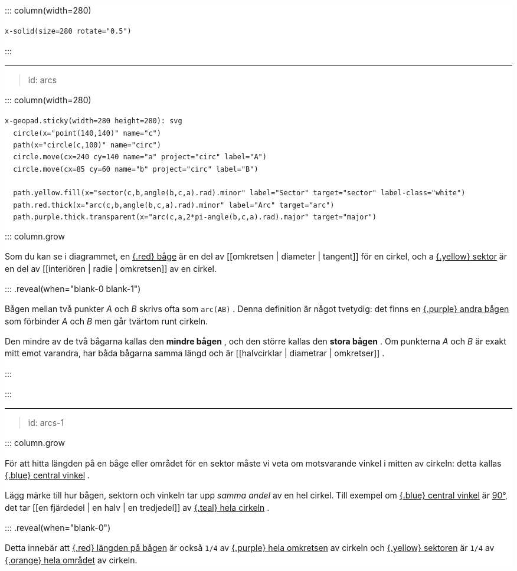 ::: column(width=280)

    x-solid(size=280 rotate="0.5")

:::

---
> id: arcs

::: column(width=280)

    x-geopad.sticky(width=280 height=280): svg
      circle(x="point(140,140)" name="c")
      path(x="circle(c,100)" name="circ")
      circle.move(cx=240 cy=140 name="a" project="circ" label="A")
      circle.move(cx=85 cy=60 name="b" project="circ" label="B")
    
      path.yellow.fill(x="sector(c,b,angle(b,c,a).rad).minor" label="Sector" target="sector" label-class="white")
      path.red.thick(x="arc(c,b,angle(b,c,a).rad).minor" label="Arc" target="arc")
      path.purple.thick.transparent(x="arc(c,a,2*pi-angle(b,c,a).rad).major" target="major")

::: column.grow

Som du kan se i diagrammet, en [{.red} båge](target:arc) är en del av [[omkretsen | diameter | tangent]] för en cirkel, och a [{.yellow} sektor](target:sector) är en del av [[interiören | radie | omkretsen]] av en cirkel. 

::: .reveal(when="blank-0 blank-1")

Bågen mellan två punkter _A_ och _B_ skrivs ofta som `arc(AB)` . Denna definition är något tvetydig: det finns en [{.purple} andra bågen](target:major) som förbinder _A_ och _B_ men går tvärtom runt cirkeln. 

Den mindre av de två bågarna kallas den __mindre bågen__ , och den större kallas den __stora bågen__ . Om punkterna _A_ och _B_ är exakt mitt emot varandra, har båda bågarna samma längd och är [[halvcirklar | diametrar | omkretser]] . 

:::

:::

---
> id: arcs-1

::: column.grow

För att hitta längden på en båge eller området för en sektor måste vi veta om motsvarande vinkel i mitten av cirkeln: detta kallas [{.blue} central vinkel](target:angle) . 

Lägg märke till hur bågen, sektorn och vinkeln tar upp _samma andel_ av en hel cirkel. Till exempel om [{.blue} central vinkel](target:angle) är [90°](action:set90Deg()), det tar [[en fjärdedel | en halv | en tredjedel]] av [{.teal} hela cirkeln](target:fangle) . 

::: .reveal(when="blank-0")

Detta innebär att [{.red} längden på bågen](target:arc) är också `1/4` av [{.purple} hela omkretsen](target:circ) av cirkeln och [{.yellow} sektoren](target:sector) är `1/4` av [{.orange} hela området](target:area) av cirkeln. 
